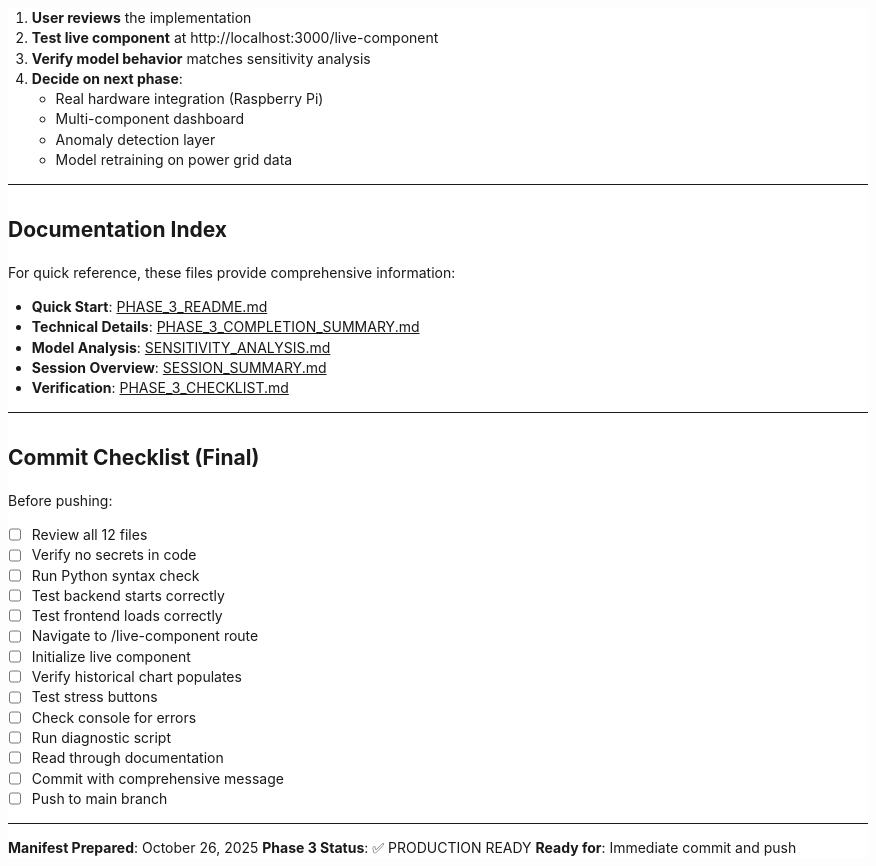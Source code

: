 1. **User reviews** the implementation
2. **Test live component** at http://localhost:3000/live-component
3. **Verify model behavior** matches sensitivity analysis
4. **Decide on next phase**:
   - Real hardware integration (Raspberry Pi)
   - Multi-component dashboard
   - Anomaly detection layer
   - Model retraining on power grid data

---

## Documentation Index

For quick reference, these files provide comprehensive information:

- **Quick Start**: [PHASE_3_README.md](./PHASE_3_README.md)
- **Technical Details**: [PHASE_3_COMPLETION_SUMMARY.md](./PHASE_3_COMPLETION_SUMMARY.md)
- **Model Analysis**: [SENSITIVITY_ANALYSIS.md](./SENSITIVITY_ANALYSIS.md)
- **Session Overview**: [SESSION_SUMMARY.md](./SESSION_SUMMARY.md)
- **Verification**: [PHASE_3_CHECKLIST.md](./PHASE_3_CHECKLIST.md)

---

## Commit Checklist (Final)

Before pushing:

- [ ] Review all 12 files
- [ ] Verify no secrets in code
- [ ] Run Python syntax check
- [ ] Test backend starts correctly
- [ ] Test frontend loads correctly
- [ ] Navigate to /live-component route
- [ ] Initialize live component
- [ ] Verify historical chart populates
- [ ] Test stress buttons
- [ ] Check console for errors
- [ ] Run diagnostic script
- [ ] Read through documentation
- [ ] Commit with comprehensive message
- [ ] Push to main branch

---

**Manifest Prepared**: October 26, 2025
**Phase 3 Status**: ✅ PRODUCTION READY
**Ready for**: Immediate commit and push
